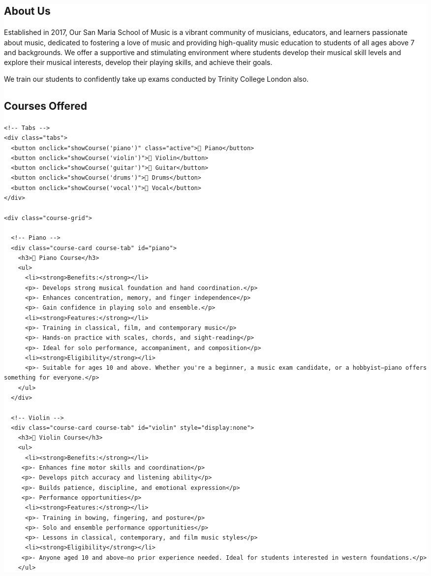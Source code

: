 
</style>

<section id="About" class="About Us" data-aos="fade-up">
  <h2>About Us</h2>
  <p>
    Established in 2017, Our San Maria School of Music is a vibrant community of musicians, educators, and learners passionate about music, dedicated to fostering a love of music and providing high-quality music education to students of all ages above 7 and backgrounds.
    We offer a supportive and stimulating environment where students develop their musical skill levels and explore their musical interests, develop their playing skills, and achieve their goals.
  </p>
  <p>
    We train our students to confidently take up exams conducted by Trinity College London also.
  </p>
</section>



  <section id="courses" class="courses" data-aos="zoom-in">
    <h2>Courses Offered</h2>
   
    <!-- Tabs -->
    <div class="tabs">
      <button onclick="showCourse('piano')" class="active">🎹 Piano</button>
      <button onclick="showCourse('violin')">🎻 Violin</button>
      <button onclick="showCourse('guitar')">🎸 Guitar</button>
      <button onclick="showCourse('drums')">🥁 Drums</button>
      <button onclick="showCourse('vocal')">🎤 Vocal</button>
    </div>
  
    <div class="course-grid">
  
      <!-- Piano -->
      <div class="course-card course-tab" id="piano">
        <h3>🎹 Piano Course</h3>
        <ul>
          <li><strong>Benefits:</strong></li>
          <p>- Develops strong musical foundation and hand coordination.</p>
          <p>- Enhances concentration, memory, and finger independence</p>
          <p>- Gain confidence in playing solo and ensemble.</p>
          <li><strong>Features:</strong></li>
          <p>- Training in classical, film, and contemporary music</p>
          <p>- Hands-on practice with scales, chords, and sight-reading</p>
          <p>- Ideal for solo performance, accompaniment, and composition</p>
          <li><strong>Eligibility</strong></li>
          <p>- Suitable for ages 10 and above. Whether you're a beginner, a music exam candidate, or a hobbyist—piano offers something for everyone.</p>
        </ul>
      </div>
  
      <!-- Violin -->
      <div class="course-card course-tab" id="violin" style="display:none">
        <h3>🎻 Violin Course</h3>
        <ul>
          <li><strong>Benefits:</strong></li>
         <p>- Enhances fine motor skills and coordination</p>
         <p>- Develops pitch accuracy and listening ability</p>
         <p>- Builds patience, discipline, and emotional expression</p>
         <p>- Performance opportunities</p>
          <li><strong>Features:</strong></li>
          <p>- Training in bowing, fingering, and posture</p>
          <p>- Solo and ensemble performance opportunities</p>
          <p>- Lessons in classical, contemporary, and film music styles</p>
          <li><strong>Eligibility</strong></li>
         <p>- Anyone aged 10 and above—no prior experience needed. Ideal for students interested in western foundations.</p>
        </ul>